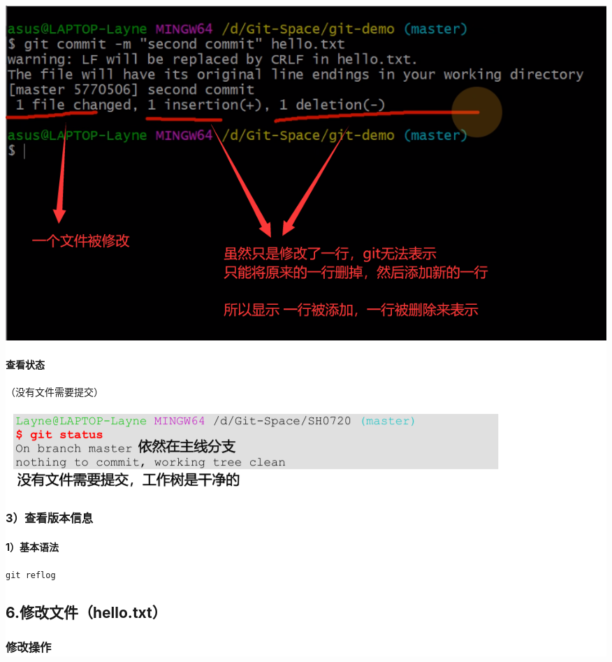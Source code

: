 ![image-20220822053353647](assets/202208221343765.png)

#### 查看状态

（没有文件需要提交）

![image-20220822114903047](assets/202208221149146.png)



### 3）查看版本信息

#### 1）基本语法

```apl
git reflog
```



## 6.修改文件（hello.txt）

###  修改操作
